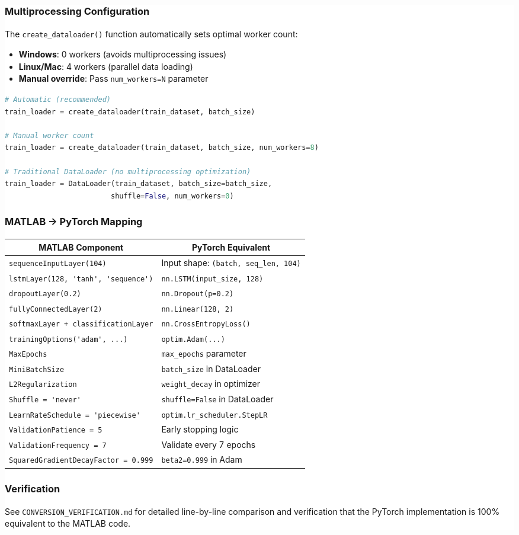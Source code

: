 ### Multiprocessing Configuration

The `create_dataloader()` function automatically sets optimal worker count:

- **Windows**: 0 workers (avoids multiprocessing issues)
- **Linux/Mac**: 4 workers (parallel data loading)
- **Manual override**: Pass `num_workers=N` parameter

```python
# Automatic (recommended)
train_loader = create_dataloader(train_dataset, batch_size)

# Manual worker count
train_loader = create_dataloader(train_dataset, batch_size, num_workers=8)

# Traditional DataLoader (no multiprocessing optimization)
train_loader = DataLoader(train_dataset, batch_size=batch_size, 
                         shuffle=False, num_workers=0)
```

### MATLAB → PyTorch Mapping

| MATLAB Component | PyTorch Equivalent |
|-----------------|-------------------|
| `sequenceInputLayer(104)` | Input shape: `(batch, seq_len, 104)` |
| `lstmLayer(128, 'tanh', 'sequence')` | `nn.LSTM(input_size, 128)` |
| `dropoutLayer(0.2)` | `nn.Dropout(p=0.2)` |
| `fullyConnectedLayer(2)` | `nn.Linear(128, 2)` |
| `softmaxLayer + classificationLayer` | `nn.CrossEntropyLoss()` |
| `trainingOptions('adam', ...)` | `optim.Adam(...)` |
| `MaxEpochs` | `max_epochs` parameter |
| `MiniBatchSize` | `batch_size` in DataLoader |
| `L2Regularization` | `weight_decay` in optimizer |
| `Shuffle = 'never'` | `shuffle=False` in DataLoader |
| `LearnRateSchedule = 'piecewise'` | `optim.lr_scheduler.StepLR` |
| `ValidationPatience = 5` | Early stopping logic |
| `ValidationFrequency = 7` | Validate every 7 epochs |
| `SquaredGradientDecayFactor = 0.999` | `beta2=0.999` in Adam |

### Verification

See `CONVERSION_VERIFICATION.md` for detailed line-by-line comparison and verification that the PyTorch implementation is 100% equivalent to the MATLAB code.
